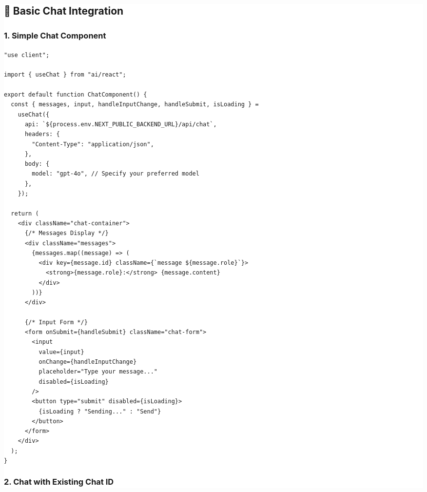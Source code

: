## 🤖 Basic Chat Integration

### 1. Simple Chat Component

```tsx
"use client";

import { useChat } from "ai/react";

export default function ChatComponent() {
  const { messages, input, handleInputChange, handleSubmit, isLoading } =
    useChat({
      api: `${process.env.NEXT_PUBLIC_BACKEND_URL}/api/chat`,
      headers: {
        "Content-Type": "application/json",
      },
      body: {
        model: "gpt-4o", // Specify your preferred model
      },
    });

  return (
    <div className="chat-container">
      {/* Messages Display */}
      <div className="messages">
        {messages.map((message) => (
          <div key={message.id} className={`message ${message.role}`}>
            <strong>{message.role}:</strong> {message.content}
          </div>
        ))}
      </div>

      {/* Input Form */}
      <form onSubmit={handleSubmit} className="chat-form">
        <input
          value={input}
          onChange={handleInputChange}
          placeholder="Type your message..."
          disabled={isLoading}
        />
        <button type="submit" disabled={isLoading}>
          {isLoading ? "Sending..." : "Send"}
        </button>
      </form>
    </div>
  );
}
```

### 2. Chat with Existing Chat ID
